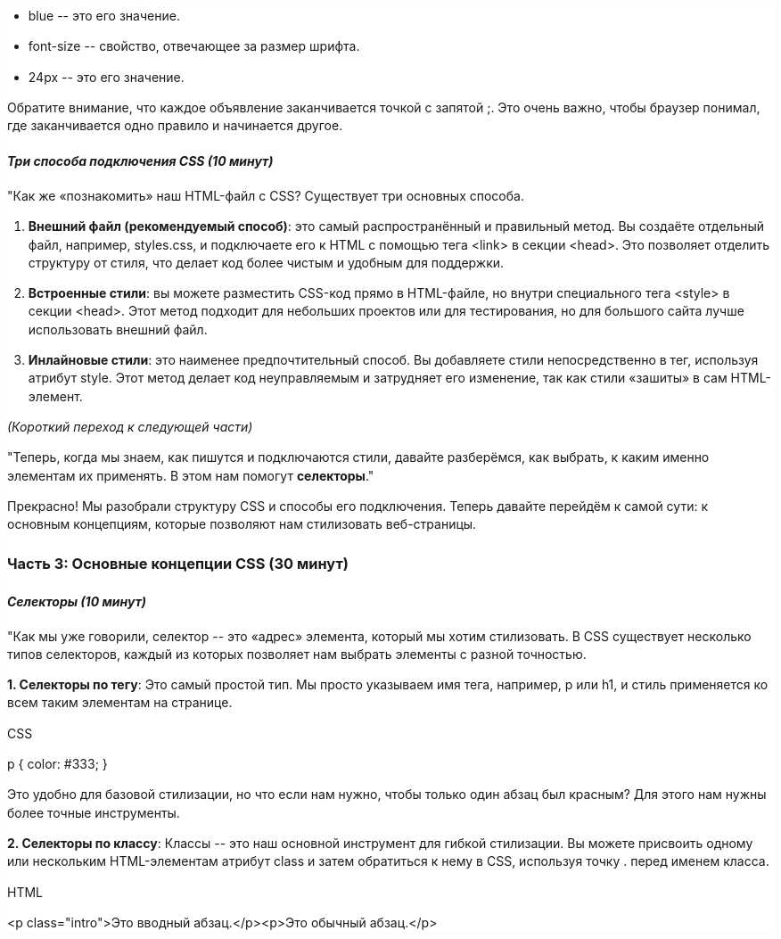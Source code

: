-  blue -- это его значение.

-  font-size -- свойство, отвечающее за размер шрифта.

-  24px -- это его значение.

Обратите внимание, что каждое объявление заканчивается точкой с запятой ;. Это очень важно, чтобы браузер понимал, где заканчивается одно правило и начинается другое.

#### ***Три способа подключения CSS (10 минут)***

"Как же «познакомить» наш HTML-файл с CSS? Существует три основных способа.

1. **Внешний файл (рекомендуемый способ)**: это самый распространённый и правильный метод. Вы создаёте отдельный файл, например, styles.css, и подключаете его к HTML с помощью тега \<link> в секции \<head>. Это позволяет отделить структуру от стиля, что делает код более чистым и удобным для поддержки.

2. **Встроенные стили**: вы можете разместить CSS-код прямо в HTML-файле, но внутри специального тега \<style> в секции \<head>. Этот метод подходит для небольших проектов или для тестирования, но для большого сайта лучше использовать внешний файл.

3. **Инлайновые стили**: это наименее предпочтительный способ. Вы добавляете стили непосредственно в тег, используя атрибут style. Этот метод делает код неуправляемым и затрудняет его изменение, так как стили «зашиты» в сам HTML-элемент.

*(Короткий переход к следующей части)*

"Теперь, когда мы знаем, как пишутся и подключаются стили, давайте разберёмся, как выбрать, к каким именно элементам их применять. В этом нам помогут **селекторы**."

Прекрасно! Мы разобрали структуру CSS и способы его подключения. Теперь давайте перейдём к самой сути: к основным концепциям, которые позволяют нам стилизовать веб-страницы.

### **Часть 3: Основные концепции CSS (30 минут)**

#### ***Селекторы (10 минут)***

"Как мы уже говорили, селектор -- это «адрес» элемента, который мы хотим стилизовать. В CSS существует несколько типов селекторов, каждый из которых позволяет нам выбрать элементы с разной точностью.

**1\. Селекторы по тегу**: Это самый простой тип. Мы просто указываем имя тега, например, p или h1, и стиль применяется ко всем таким элементам на странице.

CSS

p \{   color: #333; }

Это удобно для базовой стилизации, но что если нам нужно, чтобы только один абзац был красным? Для этого нам нужны более точные инструменты.

**2\. Селекторы по классу**: Классы -- это наш основной инструмент для гибкой стилизации. Вы можете присвоить одному или нескольким HTML-элементам атрибут class и затем обратиться к нему в CSS, используя точку . перед именем класса.

HTML

\<p class="intro">Это вводный абзац.\</p>\<p>Это обычный абзац.\</p>
